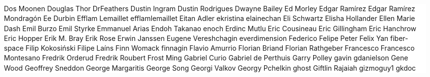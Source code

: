 Dos Moonen
Douglas Thor
DrFeathers
Dustin Ingram
Dustin Rodrigues
Dwayne Bailey
Ed Morley
Edgar Ramírez
Edgar Ramírez Mondragón
Ee Durbin
Efflam Lemaillet
efflamlemaillet
Eitan Adler
ekristina
elainechan
Eli Schwartz
Elisha Hollander
Ellen Marie Dash
Emil Burzo
Emil Styrke
Emmanuel Arias
Endoh Takanao
enoch
Erdinc Mutlu
Eric Cousineau
Eric Gillingham
Eric Hanchrow
Eric Hopper
Erik M. Bray
Erik Rose
Erwin Janssen
Eugene Vereshchagin
everdimension
Federico
Felipe Peter
Felix Yan
fiber-space
Filip Kokosiński
Filipe Laíns
Finn Womack
finnagin
Flavio Amurrio
Florian Briand
Florian Rathgeber
Francesco
Francesco Montesano
Fredrik Orderud
Fredrik Roubert
Frost Ming
Gabriel Curio
Gabriel de Perthuis
Garry Polley
gavin
gdanielson
Gene Wood
Geoffrey Sneddon
George Margaritis
George Song
Georgi Valkov
Georgy Pchelkin
ghost
Giftlin Rajaiah
gizmoguy1
gkdoc